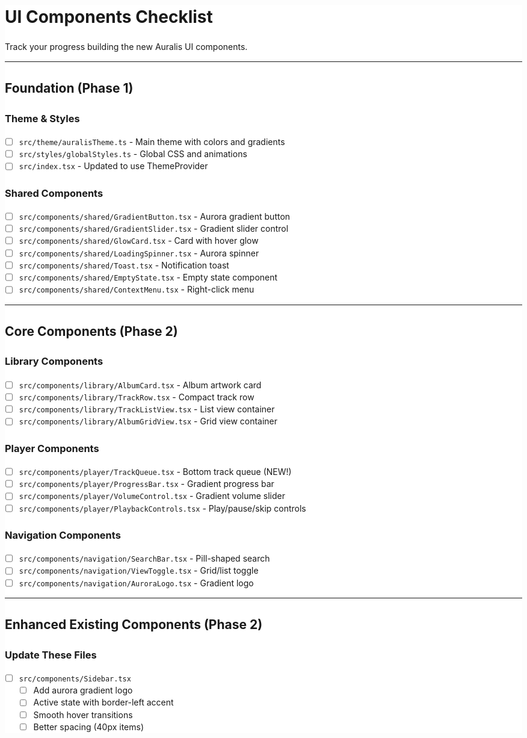 # UI Components Checklist

Track your progress building the new Auralis UI components.

---

## Foundation (Phase 1)

### Theme & Styles
- [ ] `src/theme/auralisTheme.ts` - Main theme with colors and gradients
- [ ] `src/styles/globalStyles.ts` - Global CSS and animations
- [ ] `src/index.tsx` - Updated to use ThemeProvider

### Shared Components
- [ ] `src/components/shared/GradientButton.tsx` - Aurora gradient button
- [ ] `src/components/shared/GradientSlider.tsx` - Gradient slider control
- [ ] `src/components/shared/GlowCard.tsx` - Card with hover glow
- [ ] `src/components/shared/LoadingSpinner.tsx` - Aurora spinner
- [ ] `src/components/shared/Toast.tsx` - Notification toast
- [ ] `src/components/shared/EmptyState.tsx` - Empty state component
- [ ] `src/components/shared/ContextMenu.tsx` - Right-click menu

---

## Core Components (Phase 2)

### Library Components
- [ ] `src/components/library/AlbumCard.tsx` - Album artwork card
- [ ] `src/components/library/TrackRow.tsx` - Compact track row
- [ ] `src/components/library/TrackListView.tsx` - List view container
- [ ] `src/components/library/AlbumGridView.tsx` - Grid view container

### Player Components
- [ ] `src/components/player/TrackQueue.tsx` - Bottom track queue (NEW!)
- [ ] `src/components/player/ProgressBar.tsx` - Gradient progress bar
- [ ] `src/components/player/VolumeControl.tsx` - Gradient volume slider
- [ ] `src/components/player/PlaybackControls.tsx` - Play/pause/skip controls

### Navigation Components
- [ ] `src/components/navigation/SearchBar.tsx` - Pill-shaped search
- [ ] `src/components/navigation/ViewToggle.tsx` - Grid/list toggle
- [ ] `src/components/navigation/AuroraLogo.tsx` - Gradient logo

---

## Enhanced Existing Components (Phase 2)

### Update These Files
- [ ] `src/components/Sidebar.tsx`
  - [ ] Add aurora gradient logo
  - [ ] Active state with border-left accent
  - [ ] Smooth hover transitions
  - [ ] Better spacing (40px items)
